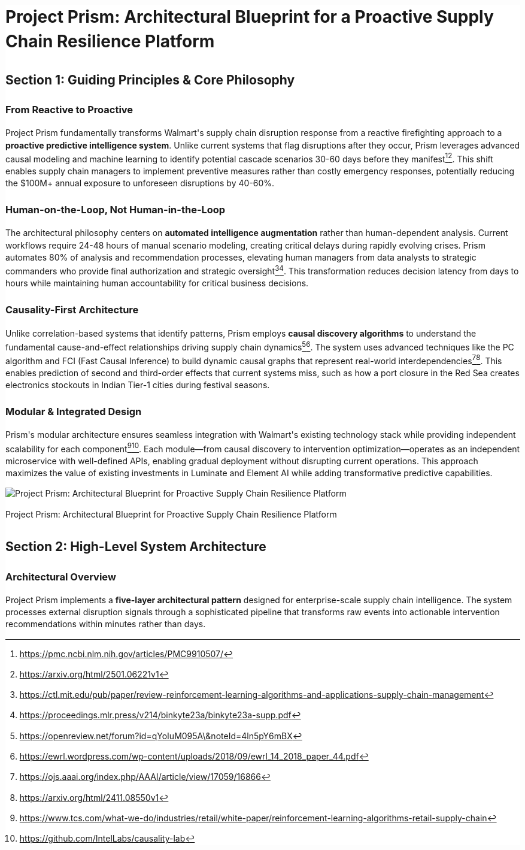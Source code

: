 # Project Prism: Architectural Blueprint for a Proactive Supply Chain Resilience Platform

## Section 1: Guiding Principles \& Core Philosophy

### From Reactive to Proactive

Project Prism fundamentally transforms Walmart's supply chain disruption response from a reactive firefighting approach to a **proactive predictive intelligence system**. Unlike current systems that flag disruptions after they occur, Prism leverages advanced causal modeling and machine learning to identify potential cascade scenarios 30-60 days before they manifest[^1][^2]. This shift enables supply chain managers to implement preventive measures rather than costly emergency responses, potentially reducing the \$100M+ annual exposure to unforeseen disruptions by 40-60%.

### Human-on-the-Loop, Not Human-in-the-Loop

The architectural philosophy centers on **automated intelligence augmentation** rather than human-dependent analysis. Current workflows require 24-48 hours of manual scenario modeling, creating critical delays during rapidly evolving crises. Prism automates 80% of analysis and recommendation processes, elevating human managers from data analysts to strategic commanders who provide final authorization and strategic oversight[^3][^4]. This transformation reduces decision latency from days to hours while maintaining human accountability for critical business decisions.

### Causality-First Architecture

Unlike correlation-based systems that identify patterns, Prism employs **causal discovery algorithms** to understand the fundamental cause-and-effect relationships driving supply chain dynamics[^5][^6]. The system uses advanced techniques like the PC algorithm and FCI (Fast Causal Inference) to build dynamic causal graphs that represent real-world interdependencies[^7][^8]. This enables prediction of second and third-order effects that current systems miss, such as how a port closure in the Red Sea creates electronics stockouts in Indian Tier-1 cities during festival seasons.

### Modular \& Integrated Design

Prism's modular architecture ensures seamless integration with Walmart's existing technology stack while providing independent scalability for each component[^9][^10]. Each module—from causal discovery to intervention optimization—operates as an independent microservice with well-defined APIs, enabling gradual deployment without disrupting current operations. This approach maximizes the value of existing investments in Luminate and Element AI while adding transformative predictive capabilities.

![Project Prism: Architectural Blueprint for Proactive Supply Chain Resilience Platform](https://pplx-res.cloudinary.com/image/upload/v1751796047/pplx_code_interpreter/eedb5fdc_ldifsh.jpg)

Project Prism: Architectural Blueprint for Proactive Supply Chain Resilience Platform

## Section 2: High-Level System Architecture

### Architectural Overview

Project Prism implements a **five-layer architectural pattern** designed for enterprise-scale supply chain intelligence. The system processes external disruption signals through a sophisticated pipeline that transforms raw events into actionable intervention recommendations within minutes rather than days.


[^1]: https://pmc.ncbi.nlm.nih.gov/articles/PMC9910507/
[^2]: https://arxiv.org/html/2501.06221v1
[^3]: https://ctl.mit.edu/pub/paper/review-reinforcement-learning-algorithms-and-applications-supply-chain-management
[^4]: https://proceedings.mlr.press/v214/binkyte23a/binkyte23a-supp.pdf
[^5]: https://openreview.net/forum?id=qYoIuM095A\&noteId=4ln5pY6mBX
[^6]: https://ewrl.wordpress.com/wp-content/uploads/2018/09/ewrl_14_2018_paper_44.pdf
[^7]: https://ojs.aaai.org/index.php/AAAI/article/view/17059/16866
[^8]: https://arxiv.org/html/2411.08550v1
[^9]: https://www.tcs.com/what-we-do/industries/retail/white-paper/reinforcement-learning-algorithms-retail-supply-chain
[^10]: https://github.com/IntelLabs/causality-lab
[^11]: https://www.linkedin.com/pulse/role-graph-neural-networks-supply-chain-kunal-deore
[^12]: https://www.youtube.com/watch?v=x12uz-5r8Fg
[^13]: https://www.frontiersin.org/journals/genetics/articles/10.3389/fgene.2019.00524/full
[^14]: http://www.upubscience.com/News11Detail.aspx?id=657
[^15]: https://www.tandfonline.com/doi/full/10.1080/00207543.2022.2140221
[^16]: https://wires.onlinelibrary.wiley.com/doi/10.1002/widm.1449
[^17]: https://www.preprints.org/manuscript/202409.2376/v1
[^18]: https://www.sciencedirect.com/science/article/abs/pii/S0098135424003302
[^19]: https://www.sciencedirect.com/science/article/pii/S0950705125002321
[^20]: https://www.kaggle.com/datasets/azminetoushikwasi/supplygraph-supply-chain-planning-using-gnns
[^21]: https://neo4j.com/docs/getting-started/appendix/graphdb-concepts/
[^22]: https://www.geeksforgeeks.org/machine-learning/a-brief-introduction-to-proximal-policy-optimization/
[^23]: https://arxiv.org/html/2305.02012v3
[^24]: https://risingwave.com/blog/graph-database-battle-neo4j-tigergraph-and-arangodb-compared/
[^25]: https://www.mathworks.com/help/reinforcement-learning/ug/proximal-policy-optimization-agents.html
[^26]: https://dzone.com/articles/explainable-ai-7-tools-and-techniques-for-model
[^27]: https://www.tigergraph.com.cn/wp-content/uploads/2021/06/TigerGraph-Buyers-Guide-Comparison.pdf
[^28]: https://www.datacamp.com/tutorial/proximal-policy-optimization
[^29]: https://www.markovml.com/blog/lime-vs-shap
[^30]: https://neo4j.com/product/neo4j-graph-database/
[^31]: https://openai.com/index/openai-baselines-ppo/
[^32]: https://www.geeksforgeeks.org/artificial-intelligence/introduction-to-explainable-aixai-using-lime/
[^33]: https://info.tigergraph.com/hubfs/Collateral/TigerGraph-Rise-Future-Graph-WP.pdf
[^34]: https://arxiv.org/abs/1707.06347
[^35]: https://www.datacamp.com/tutorial/explainable-ai-understanding-and-trusting-machine-learning-models
[^36]: https://www.nebula-graph.io/posts/best-graph-database-for-enterprise
[^37]: https://spinningup.openai.com/en/latest/algorithms/ppo.html
[^38]: https://advanced.onlinelibrary.wiley.com/doi/10.1002/aisy.202400304
[^39]: https://blog.gopenai.com/neo4j-vs-tigergraph-who-really-wins-the-battle-for-ai-ml-ready-graph-intelligence-82bec8260e2a
[^40]: https://huggingface.co/blog/deep-rl-ppo
[^41]: https://arxiv.org/pdf/2107.09485.pdf
[^42]: https://learn.microsoft.com/en-us/azure/event-hubs/event-hubs-about
[^43]: https://www.numberanalytics.com/blog/mastering-microservices-supply-chain
[^44]: https://www.anylogistix.com/features/supply-chain-digital-twins/
[^45]: https://learn.microsoft.com/en-us/azure/event-hubs/event-hubs-kafka-stream-analytics
[^46]: https://parcelindustry.com/article-6266-Navigating-Microservices-Within-the-Supply-Chain.html
[^47]: https://www.zs.com/insights/how-supply-chains-can-use-digital-twin-technology-in-pharma
[^48]: https://www.automq.com/blog/apache-kafka-vs-azure-event-hubs-differences-and-comparison
[^49]: https://www.reply.com/logistics-reply/en/lea-reply/microservices-architecture-lea
[^50]: https://www.tandfonline.com/doi/full/10.1080/13675567.2024.2324895
[^51]: https://learn.microsoft.com/en-us/azure/event-hubs/apache-kafka-streams
[^52]: https://www.gep.com/blog/technology/rise-in-microservices-in-procurement-and-supply-chain-software
[^53]: https://www.bcg.com/publications/2024/using-digital-twins-to-manage-complex-supply-chains
[^54]: https://www.svix.com/resources/faq/kafka-vs-azure-event-hub/
[^55]: https://www.linkedin.com/pulse/microservices-architecture-supply-chain-breaking-monolithic-patel-cisxf
[^56]: https://www.sciencedirect.com/science/article/pii/S1877050922002782
[^57]: https://github.com/clemensv/real-time-sources
[^58]: https://inventorsoft.co/blog/microservices-in-supply-chain-software
[^59]: https://www.mckinsey.com/capabilities/quantumblack/our-insights/digital-twins-the-key-to-unlocking-end-to-end-supply-chain-growth
[^60]: https://azure.microsoft.com/en-us/products/event-hubs
[^61]: https://www.slideteam.net/blog/top-10-pilot-implementation-strategy-templates-with-examples-and-samples
[^62]: https://www.confluent.io/learn/legacy-system-integration/
[^63]: https://www.walturn.com/insights/the-cost-of-implementing-ai-in-a-business-a-comprehensive-analysis
[^64]: https://www.indeed.com/career-advice/career-development/pilot-project-plan
[^65]: https://acropolium.com/blog/legacy-systems-integration/
[^66]: https://www.arionresearch.com/blog/cost-benefit-analysis-of-ai-projects-what-it-managers-need-to-know
[^67]: https://twproject.com/blog/pilot-project-definition-goals-and-operational-phases/
[^68]: https://www.openlegacy.com/blog/legacy-systems-integration
[^69]: https://www.linkedin.com/pulse/cost-benefit-analysis-ai-adoption-customer-service-case-palaia-7rnbc
[^70]: https://www.useloops.com/blog/how-to-build-a-step-by-step-pilot-project-timeline
[^71]: https://devsquad.com/blog/integrate-legacy-systems
[^72]: https://blog.evolv.ai/how-to-conduct-a-cost-benefit-analysis
[^73]: https://boardmix.com/knowledge/pilot-project/
[^74]: https://www.snaplogic.com/glossary/legacy-system-integration
[^75]: https://www.everestgrp.com/financial-services-industry/navigating-the-landscape-the-cost-and-benefits-of-generative-ai-implementation-blog.html
[^76]: https://stackby.com/blog/pilot-project/
[^77]: https://swimm.io/learn/application-modernization/legacy-system-modernization-approaches-challenges-and-best-practices
[^78]: https://integranxt.com/blog/a-cost-benefit-analysis-of-investing-in-custom-ai-solutions/
[^79]: https://www.wayra.de/blog/understanding-pilot-projects-types-and-implementation
[^80]: https://www.gartner.com/smarterwithgartner/7-options-to-modernize-legacy-systems